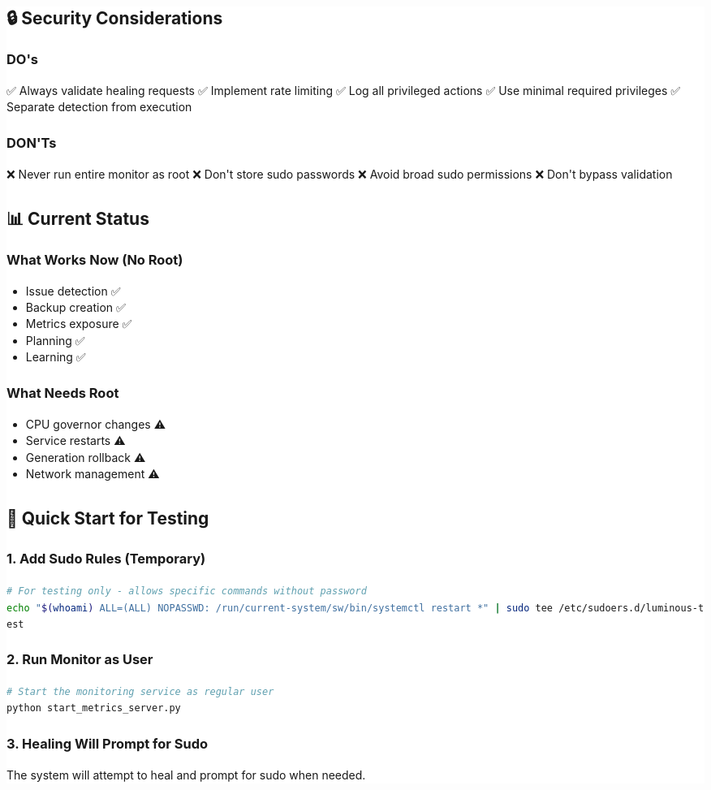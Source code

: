 ## 🔒 Security Considerations

### DO's
✅ Always validate healing requests
✅ Implement rate limiting
✅ Log all privileged actions
✅ Use minimal required privileges
✅ Separate detection from execution

### DON'Ts
❌ Never run entire monitor as root
❌ Don't store sudo passwords
❌ Avoid broad sudo permissions
❌ Don't bypass validation

## 📊 Current Status

### What Works Now (No Root)
- Issue detection ✅
- Backup creation ✅
- Metrics exposure ✅
- Planning ✅
- Learning ✅

### What Needs Root
- CPU governor changes ⚠️
- Service restarts ⚠️
- Generation rollback ⚠️
- Network management ⚠️

## 🚀 Quick Start for Testing

### 1. Add Sudo Rules (Temporary)
```bash
# For testing only - allows specific commands without password
echo "$(whoami) ALL=(ALL) NOPASSWD: /run/current-system/sw/bin/systemctl restart *" | sudo tee /etc/sudoers.d/luminous-test
```

### 2. Run Monitor as User
```bash
# Start the monitoring service as regular user
python start_metrics_server.py
```

### 3. Healing Will Prompt for Sudo
The system will attempt to heal and prompt for sudo when needed.
